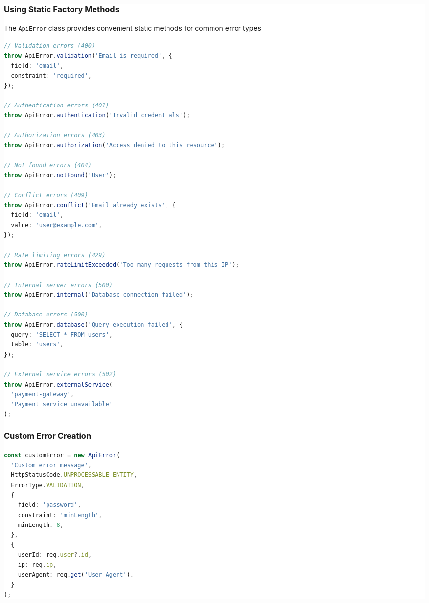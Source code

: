 ### Using Static Factory Methods

The `ApiError` class provides convenient static methods for common error types:

```typescript
// Validation errors (400)
throw ApiError.validation('Email is required', {
  field: 'email',
  constraint: 'required',
});

// Authentication errors (401)
throw ApiError.authentication('Invalid credentials');

// Authorization errors (403)
throw ApiError.authorization('Access denied to this resource');

// Not found errors (404)
throw ApiError.notFound('User');

// Conflict errors (409)
throw ApiError.conflict('Email already exists', {
  field: 'email',
  value: 'user@example.com',
});

// Rate limiting errors (429)
throw ApiError.rateLimitExceeded('Too many requests from this IP');

// Internal server errors (500)
throw ApiError.internal('Database connection failed');

// Database errors (500)
throw ApiError.database('Query execution failed', {
  query: 'SELECT * FROM users',
  table: 'users',
});

// External service errors (502)
throw ApiError.externalService(
  'payment-gateway',
  'Payment service unavailable'
);
```

### Custom Error Creation

```typescript
const customError = new ApiError(
  'Custom error message',
  HttpStatusCode.UNPROCESSABLE_ENTITY,
  ErrorType.VALIDATION,
  {
    field: 'password',
    constraint: 'minLength',
    minLength: 8,
  },
  {
    userId: req.user?.id,
    ip: req.ip,
    userAgent: req.get('User-Agent'),
  }
);
```

